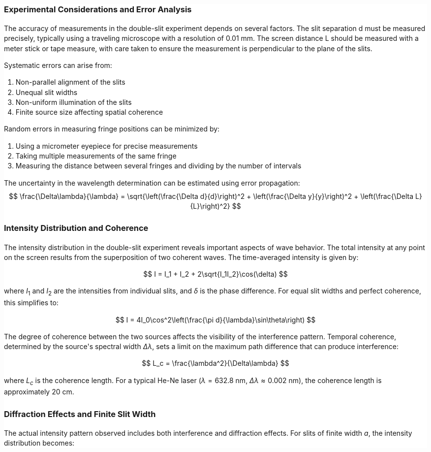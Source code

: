 ### **Experimental Considerations and Error Analysis**

The accuracy of measurements in the double-slit experiment depends on several factors. The slit separation d must be measured precisely, typically using a traveling microscope with a resolution of 0.01 mm. The screen distance L should be measured with a meter stick or tape measure, with care taken to ensure the measurement is perpendicular to the plane of the slits.

Systematic errors can arise from:
1. Non-parallel alignment of the slits
2. Unequal slit widths
3. Non-uniform illumination of the slits
4. Finite source size affecting spatial coherence

Random errors in measuring fringe positions can be minimized by:
1. Using a micrometer eyepiece for precise measurements
2. Taking multiple measurements of the same fringe
3. Measuring the distance between several fringes and dividing by the number of intervals

The uncertainty in the wavelength determination can be estimated using error propagation:
$$
\frac{\Delta\lambda}{\lambda} = \sqrt{\left(\frac{\Delta d}{d}\right)^2 + \left(\frac{\Delta y}{y}\right)^2 + \left(\frac{\Delta L}{L}\right)^2}
$$

### **Intensity Distribution and Coherence**

The intensity distribution in the double-slit experiment reveals important aspects of wave behavior. The total intensity at any point on the screen results from the superposition of two coherent waves. The time-averaged intensity is given by:

$$
I = I_1 + I_2 + 2\sqrt{I_1I_2}\cos(\delta)
$$

where $I_1$ and $I_2$ are the intensities from individual slits, and $\delta$ is the phase difference. For equal slit widths and perfect coherence, this simplifies to:

$$
I = 4I_0\cos^2\left(\frac{\pi d}{\lambda}\sin\theta\right)
$$

The degree of coherence between the two sources affects the visibility of the interference pattern. Temporal coherence, determined by the source's spectral width $\Delta\lambda$, sets a limit on the maximum path difference that can produce interference:

$$
L_c = \frac{\lambda^2}{\Delta\lambda}
$$

where $L_c$ is the coherence length. For a typical He-Ne laser ($\lambda = 632.8$ nm, $\Delta\lambda \approx 0.002$ nm), the coherence length is approximately 20 cm.

### **Diffraction Effects and Finite Slit Width**

The actual intensity pattern observed includes both interference and diffraction effects. For slits of finite width $a$, the intensity distribution becomes:
